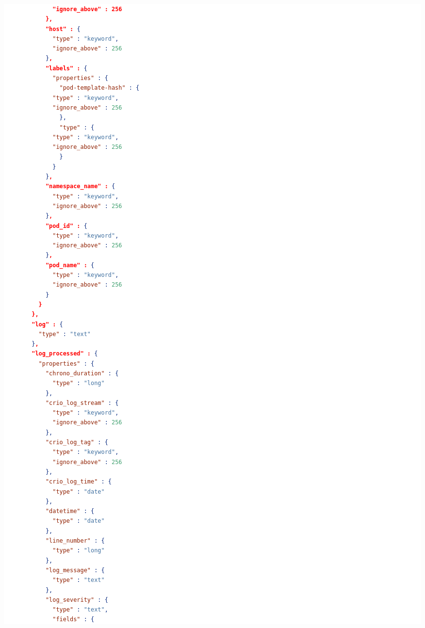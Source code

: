 ```json
              "ignore_above" : 256
            },
            "host" : {
              "type" : "keyword",
              "ignore_above" : 256
            },
            "labels" : {
              "properties" : {
                "pod-template-hash" : {
              "type" : "keyword",
              "ignore_above" : 256
                },
                "type" : {
              "type" : "keyword",
              "ignore_above" : 256
                }
              }
            },
            "namespace_name" : {
              "type" : "keyword",
              "ignore_above" : 256
            },
            "pod_id" : {
              "type" : "keyword",
              "ignore_above" : 256
            },
            "pod_name" : {
              "type" : "keyword",
              "ignore_above" : 256
            }
          }
        },
        "log" : {
          "type" : "text"
        },
        "log_processed" : {
          "properties" : {
            "chrono_duration" : {
              "type" : "long"
            },
            "crio_log_stream" : {
              "type" : "keyword",
              "ignore_above" : 256
            },
            "crio_log_tag" : {
              "type" : "keyword",
              "ignore_above" : 256
            },
            "crio_log_time" : {
              "type" : "date"
            },
            "datetime" : {
              "type" : "date"
            },
            "line_number" : {
              "type" : "long"
            },
            "log_message" : {
              "type" : "text"
            },
            "log_severity" : {
              "type" : "text",
              "fields" : {
```